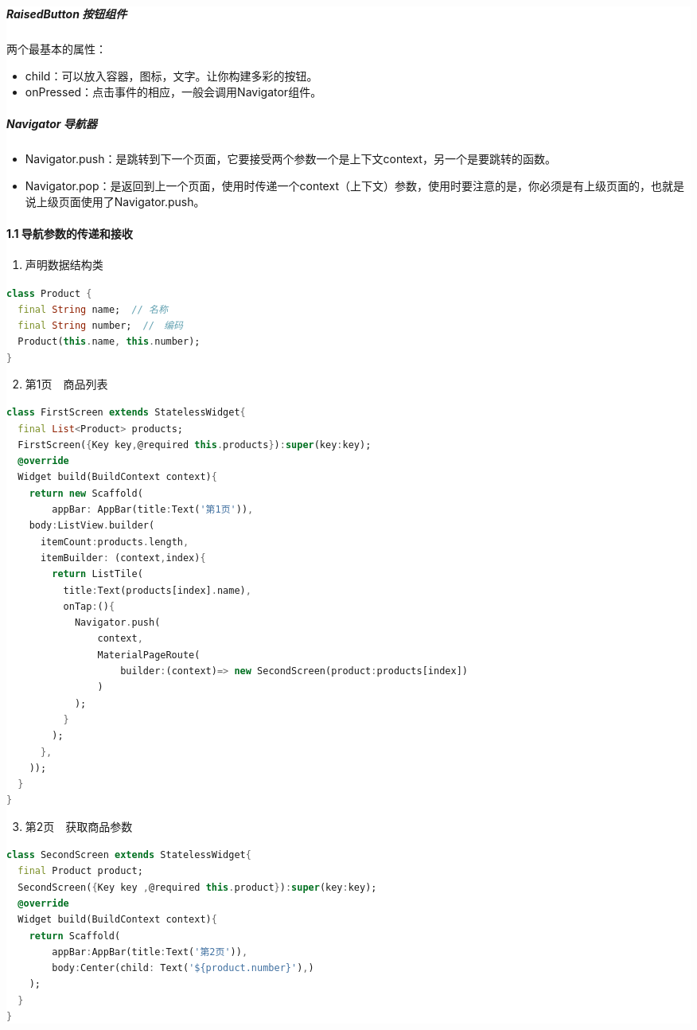 ##### RaisedButton 按钮组件

两个最基本的属性：

 * child：可以放入容器，图标，文字。让你构建多彩的按钮。
 * onPressed：点击事件的相应，一般会调用Navigator组件。

##### Navigator 导航器

* Navigator.push：是跳转到下一个页面，它要接受两个参数一个是上下文context，另一个是要跳转的函数。

* Navigator.pop：是返回到上一个页面，使用时传递一个context（上下文）参数，使用时要注意的是，你必须是有上级页面的，也就是说上级页面使用了Navigator.push。


#### 1.1 导航参数的传递和接收

1. 声明数据结构类

```Dart
class Product {
  final String name;  // 名称
  final String number;  //　编码
  Product(this.name, this.number);
}
```

2. 第1页　商品列表
```Dart
class FirstScreen extends StatelessWidget{
  final List<Product> products;
  FirstScreen({Key key,@required this.products}):super(key:key);
  @override
  Widget build(BuildContext context){
    return new Scaffold(
        appBar: AppBar(title:Text('第1页')),
    body:ListView.builder(
      itemCount:products.length,
      itemBuilder: (context,index){
        return ListTile(
          title:Text(products[index].name),
          onTap:(){
            Navigator.push(
                context,
                MaterialPageRoute(
                    builder:(context)=> new SecondScreen(product:products[index])
                )
            );
          }
        );
      },
    ));
  }
}
```

3. 第2页　获取商品参数
```Dart
class SecondScreen extends StatelessWidget{
  final Product product;
  SecondScreen({Key key ,@required this.product}):super(key:key);
  @override
  Widget build(BuildContext context){
    return Scaffold(
        appBar:AppBar(title:Text('第2页')),
        body:Center(child: Text('${product.number}'),)
    );
  }
}
```